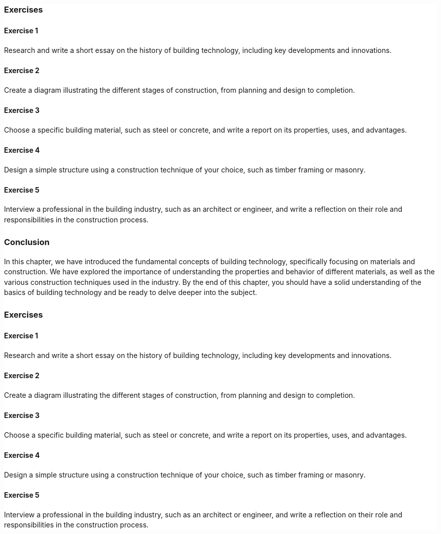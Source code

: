 ### Exercises

#### Exercise 1
Research and write a short essay on the history of building technology, including key developments and innovations.

#### Exercise 2
Create a diagram illustrating the different stages of construction, from planning and design to completion.

#### Exercise 3
Choose a specific building material, such as steel or concrete, and write a report on its properties, uses, and advantages.

#### Exercise 4
Design a simple structure using a construction technique of your choice, such as timber framing or masonry.

#### Exercise 5
Interview a professional in the building industry, such as an architect or engineer, and write a reflection on their role and responsibilities in the construction process.


### Conclusion
In this chapter, we have introduced the fundamental concepts of building technology, specifically focusing on materials and construction. We have explored the importance of understanding the properties and behavior of different materials, as well as the various construction techniques used in the industry. By the end of this chapter, you should have a solid understanding of the basics of building technology and be ready to delve deeper into the subject.

### Exercises
#### Exercise 1
Research and write a short essay on the history of building technology, including key developments and innovations.

#### Exercise 2
Create a diagram illustrating the different stages of construction, from planning and design to completion.

#### Exercise 3
Choose a specific building material, such as steel or concrete, and write a report on its properties, uses, and advantages.

#### Exercise 4
Design a simple structure using a construction technique of your choice, such as timber framing or masonry.

#### Exercise 5
Interview a professional in the building industry, such as an architect or engineer, and write a reflection on their role and responsibilities in the construction process.
